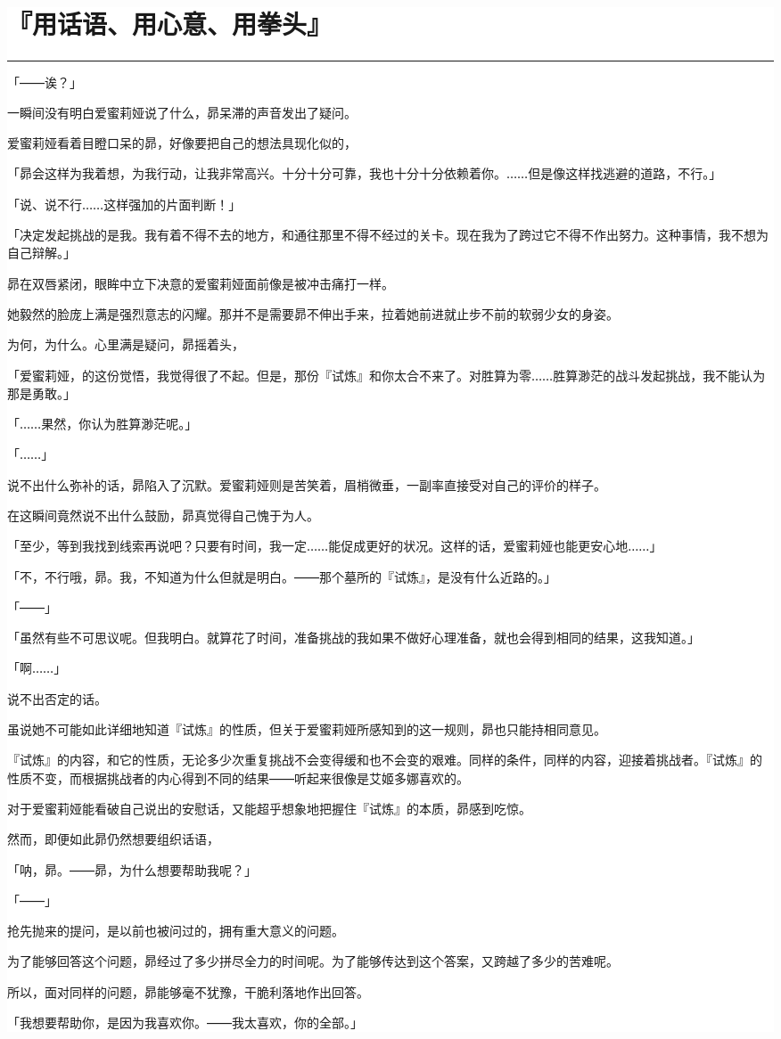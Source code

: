 # 『用话语、用心意、用拳头』

------

「——诶？」

一瞬间没有明白爱蜜莉娅说了什么，昴呆滞的声音发出了疑问。

爱蜜莉娅看着目瞪口呆的昴，好像要把自己的想法具现化似的，

「昴会这样为我着想，为我行动，让我非常高兴。十分十分可靠，我也十分十分依赖着你。……但是像这样找逃避的道路，不行。」

「说、说不行……这样强加的片面判断！」

「决定发起挑战的是我。我有着不得不去的地方，和通往那里不得不经过的关卡。现在我为了跨过它不得不作出努力。这种事情，我不想为自己辩解。」

昴在双唇紧闭，眼眸中立下决意的爱蜜莉娅面前像是被冲击痛打一样。

她毅然的脸庞上满是强烈意志的闪耀。那并不是需要昴不伸出手来，拉着她前进就止步不前的软弱少女的身姿。

为何，为什么。心里满是疑问，昴摇着头，

「爱蜜莉娅，的这份觉悟，我觉得很了不起。但是，那份『试炼』和你太合不来了。对胜算为零……胜算渺茫的战斗发起挑战，我不能认为那是勇敢。」

「……果然，你认为胜算渺茫呢。」

「……」

说不出什么弥补的话，昴陷入了沉默。爱蜜莉娅则是苦笑着，眉梢微垂，一副率直接受对自己的评价的样子。

在这瞬间竟然说不出什么鼓励，昴真觉得自己愧于为人。

「至少，等到我找到线索再说吧？只要有时间，我一定……能促成更好的状况。这样的话，爱蜜莉娅也能更安心地……」

「不，不行哦，昴。我，不知道为什么但就是明白。——那个墓所的『试炼』，是没有什么近路的。」

「——」

「虽然有些不可思议呢。但我明白。就算花了时间，准备挑战的我如果不做好心理准备，就也会得到相同的结果，这我知道。」

「啊……」

说不出否定的话。

虽说她不可能如此详细地知道『试炼』的性质，但关于爱蜜莉娅所感知到的这一规则，昴也只能持相同意见。

『试炼』的内容，和它的性质，无论多少次重复挑战不会变得缓和也不会变的艰难。同样的条件，同样的内容，迎接着挑战者。『试炼』的性质不变，而根据挑战者的内心得到不同的结果——听起来很像是艾姬多娜喜欢的。

对于爱蜜莉娅能看破自己说出的安慰话，又能超乎想象地把握住『试炼』的本质，昴感到吃惊。

然而，即便如此昴仍然想要组织话语，

「呐，昴。——昴，为什么想要帮助我呢？」

「——」

抢先抛来的提问，是以前也被问过的，拥有重大意义的问题。

为了能够回答这个问题，昴经过了多少拼尽全力的时间呢。为了能够传达到这个答案，又跨越了多少的苦难呢。

所以，面对同样的问题，昴能够毫不犹豫，干脆利落地作出回答。

「我想要帮助你，是因为我喜欢你。——我太喜欢，你的全部。」
